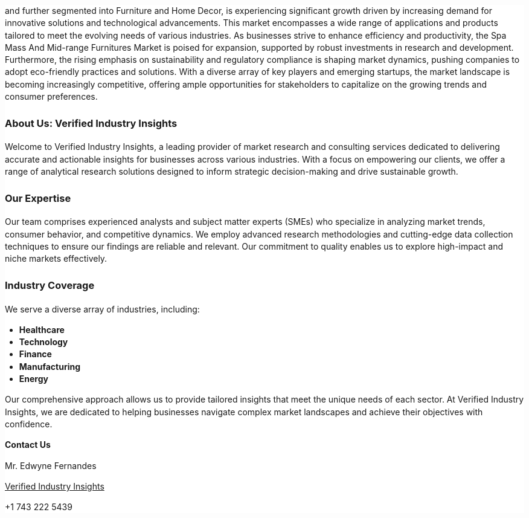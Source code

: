 and further segmented into Furniture and Home Decor, is experiencing significant growth driven by increasing demand for innovative solutions and technological advancements. This market encompasses a wide range of applications and products tailored to meet the evolving needs of various industries. As businesses strive to enhance efficiency and productivity, the Spa Mass And Mid-range Furnitures Market is poised for expansion, supported by robust investments in research and development. Furthermore, the rising emphasis on sustainability and regulatory compliance is shaping market dynamics, pushing companies to adopt eco-friendly practices and solutions. With a diverse array of key players and emerging startups, the market landscape is becoming increasingly competitive, offering ample opportunities for stakeholders to capitalize on the growing trends and consumer preferences.</p><h3>About Us: Verified Industry Insights</h3><p>Welcome to Verified Industry Insights, a leading provider of market research and consulting services dedicated to delivering accurate and actionable insights for businesses across various industries. With a focus on empowering our clients, we offer a range of analytical research solutions designed to inform strategic decision-making and drive sustainable growth.</p><h3>Our Expertise</h3><p>Our team comprises experienced analysts and subject matter experts (SMEs) who specialize in analyzing market trends, consumer behavior, and competitive dynamics. We employ advanced research methodologies and cutting-edge data collection techniques to ensure our findings are reliable and relevant. Our commitment to quality enables us to explore high-impact and niche markets effectively.</p><h3>Industry Coverage</h3><p>We serve a diverse array of industries, including:</p><ul><li><strong>Healthcare</strong></li><li><strong>Technology</strong></li><li><strong>Finance</strong></li><li><strong>Manufacturing</strong></li><li><strong>Energy</strong></li></ul><p>Our comprehensive approach allows us to provide tailored insights that meet the unique needs of each sector. At Verified Industry Insights, we are dedicated to helping businesses navigate complex market landscapes and achieve their objectives with confidence.</p><p><strong>Contact Us</strong></p><p>Mr. Edwyne Fernandes</p><p><a href="https://www.verifiedindustryinsights.com/">Verified Industry Insights</a></p><p>+1 743 222 5439</p>
